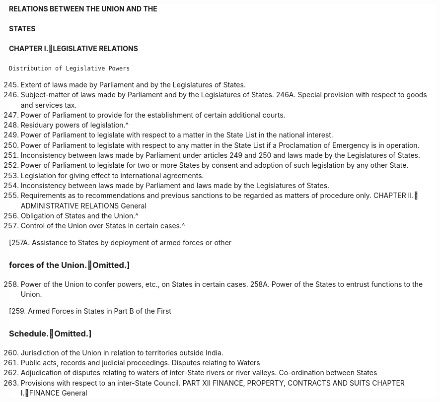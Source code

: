 #### RELATIONS BETWEEN THE UNION AND THE

#### STATES

#### CHAPTER I.LEGISLATIVE RELATIONS

```
Distribution of Legislative Powers
```
245. Extent of laws made by Parliament and by the Legislatures of
    States.
246. Subject-matter of laws made by Parliament and by the
    Legislatures of States.
246A. Special provision with respect to goods and services tax.
247. Power of Parliament to provide for the establishment of certain
    additional courts.
248. Residuary powers of legislation.^
249. Power of Parliament to legislate with respect to a matter in the
    State List in the national interest.
250. Power of Parliament to legislate with respect to any matter in the
    State List if a Proclamation of Emergency is in operation.
251. Inconsistency between laws made by Parliament under articles
    249 and 250 and laws made by the Legislatures of States.
252. Power of Parliament to legislate for two or more States by
    consent and adoption of such legislation by any other State.
253. Legislation for giving effect to international agreements.
254. Inconsistency between laws made by Parliament and laws made
    by the Legislatures of States.
255. Requirements as to recommendations and previous sanctions to
    be regarded as matters of procedure only.
CHAPTER II. ADMINISTRATIVE RELATIONS
    General
256. Obligation of States and the Union.^
257. Control of the Union over States in certain cases.^


[257A. Assistance to States by deployment of armed forces or other

### forces of the Union.Omitted.]

258. Power of the Union to confer powers, etc., on States in certain
    cases.
258A. Power of the States to entrust functions to the Union.

[259.
Armed Forces in States in Part B of the First

### Schedule.Omitted.]

260. Jurisdiction of the Union in relation to territories outside India.
261. Public acts, records and judicial proceedings.
Disputes relating to Waters
262. Adjudication of disputes relating to waters of inter-State rivers
    or river valleys.
Co-ordination between States
263. Provisions with respect to an inter-State Council.
PART XII
    FINANCE, PROPERTY, CONTRACTS AND SUITS
       CHAPTER I.FINANCE
          General
